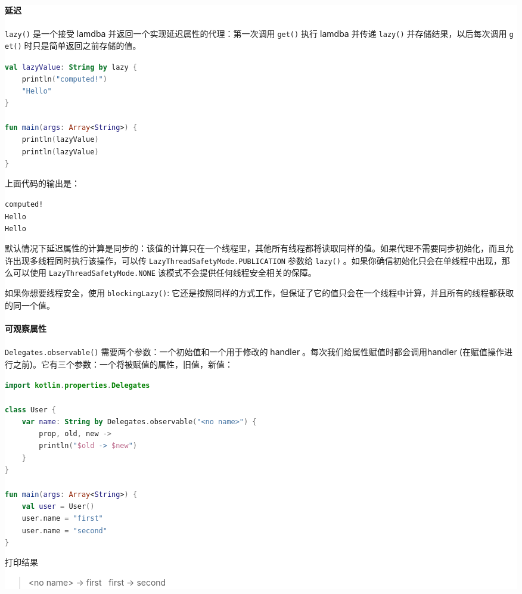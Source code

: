 #### 延迟
`lazy()` 是一个接受 lamdba 并返回一个实现延迟属性的代理：第一次调用 `get()` 执行 lamdba 并传递 `lazy()` 并存储结果，以后每次调用 `get()` 时只是简单返回之前存储的值。

```kotlin
val lazyValue: String by lazy {
    println("computed!")
    "Hello"
}

fun main(args: Array<String>) {
    println(lazyValue)
    println(lazyValue)
}
```

上面代码的输出是：

```
computed!
Hello
Hello
```

默认情况下延迟属性的计算是同步的：该值的计算只在一个线程里，其他所有线程都将读取同样的值。如果代理不需要同步初始化，而且允许出现多线程同时执行该操作，可以传 `LazyThreadSafetyMode.PUBLICATION` 参数给 `lazy()` 。如果你确信初始化只会在单线程中出现，那么可以使用 `LazyThreadSafetyMode.NONE` 该模式不会提供任何线程安全相关的保障。

如果你想要线程安全，使用 `blockingLazy()`: 它还是按照同样的方式工作，但保证了它的值只会在一个线程中计算，并且所有的线程都获取的同一个值。

#### 可观察属性
`Delegates.observable()` 需要两个参数：一个初始值和一个用于修改的 handler 。每次我们给属性赋值时都会调用handler (在赋值操作进行之前)。它有三个参数：一个将被赋值的属性，旧值，新值：

```kotlin
import kotlin.properties.Delegates

class User {
    var name: String by Delegates.observable("<no name>") {
        prop, old, new ->
        println("$old -> $new")
    }
}

fun main(args: Array<String>) {
    val user = User()
    user.name = "first"
    user.name = "second"
}
```
打印结果

> \<no name\> -> first  
> first -> second  

